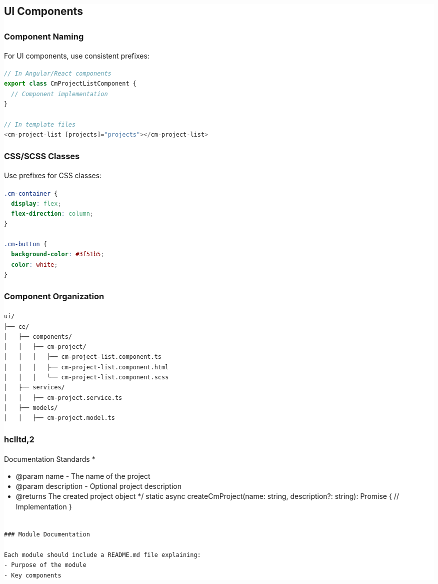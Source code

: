 ## UI Components

### Component Naming

For UI components, use consistent prefixes:

```typescript
// In Angular/React components
export class CmProjectListComponent {
  // Component implementation
}

// In template files
<cm-project-list [projects]="projects"></cm-project-list>
```

### CSS/SCSS Classes

Use prefixes for CSS classes:

```scss
.cm-container {
  display: flex;
  flex-direction: column;
}

.cm-button {
  background-color: #3f51b5;
  color: white;
}
```

### Component Organization

```
ui/
├── ce/
│   ├── components/
│   │   ├── cm-project/
│   │   │   ├── cm-project-list.component.ts
│   │   │   ├── cm-project-list.component.html
│   │   │   └── cm-project-list.component.scss
│   ├── services/
│   │   ├── cm-project.service.ts
│   ├── models/
│   │   ├── cm-project.model.ts
```

### hclltd,2
Documentation Standards
   * 
   * @param name - The name of the project
   * @param description - Optional project description
   * @returns The created project object
   */
  static async createCmProject(name: string, description?: string): Promise<CmProjectEntity> {
    // Implementation
  }
  ```

### Module Documentation

Each module should include a README.md file explaining:
- Purpose of the module
- Key components
  ```